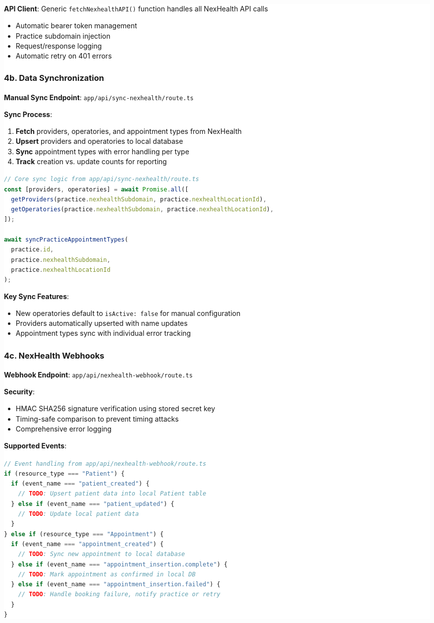 **API Client**: Generic `fetchNexhealthAPI()` function handles all NexHealth API calls
- Automatic bearer token management
- Practice subdomain injection
- Request/response logging
- Automatic retry on 401 errors

### 4b. Data Synchronization

**Manual Sync Endpoint**: `app/api/sync-nexhealth/route.ts`

**Sync Process**:
1. **Fetch** providers, operatories, and appointment types from NexHealth
2. **Upsert** providers and operatories to local database
3. **Sync** appointment types with error handling per type
4. **Track** creation vs. update counts for reporting

```typescript
// Core sync logic from app/api/sync-nexhealth/route.ts
const [providers, operatories] = await Promise.all([
  getProviders(practice.nexhealthSubdomain, practice.nexhealthLocationId),
  getOperatories(practice.nexhealthSubdomain, practice.nexhealthLocationId),
]);

await syncPracticeAppointmentTypes(
  practice.id,
  practice.nexhealthSubdomain,
  practice.nexhealthLocationId
);
```

**Key Sync Features**:
- New operatories default to `isActive: false` for manual configuration
- Providers automatically upserted with name updates
- Appointment types sync with individual error tracking

### 4c. NexHealth Webhooks

**Webhook Endpoint**: `app/api/nexhealth-webhook/route.ts`

**Security**: 
- HMAC SHA256 signature verification using stored secret key
- Timing-safe comparison to prevent timing attacks
- Comprehensive error logging

**Supported Events**:
```typescript
// Event handling from app/api/nexhealth-webhook/route.ts
if (resource_type === "Patient") {
  if (event_name === "patient_created") {
    // TODO: Upsert patient data into local Patient table
  } else if (event_name === "patient_updated") {
    // TODO: Update local patient data
  }
} else if (resource_type === "Appointment") {
  if (event_name === "appointment_created") {
    // TODO: Sync new appointment to local database
  } else if (event_name === "appointment_insertion.complete") {
    // TODO: Mark appointment as confirmed in local DB
  } else if (event_name === "appointment_insertion.failed") {
    // TODO: Handle booking failure, notify practice or retry
  }
}
```
